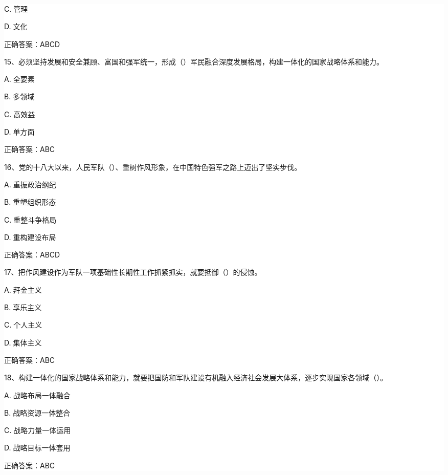 C. 管理

D. 文化

正确答案：ABCD

 

 

15、必须坚持发展和安全兼顾、富国和强军统一，形成（）军民融合深度发展格局，构建一体化的国家战略体系和能力。

A. 全要素

B. 多领域

C. 高效益

D. 单方面

正确答案：ABC

 

 

16、党的十八大以来，人民军队（）、重树作风形象，在中国特色强军之路上迈出了坚实步伐。

A. 重振政治纲纪

B. 重塑组织形态

C. 重整斗争格局

D. 重构建设布局

正确答案：ABCD

 

 

17、把作风建设作为军队一项基础性长期性工作抓紧抓实，就要抵御（）的侵蚀。

A. 拜金主义

B. 享乐主义

C. 个人主义

D. 集体主义

正确答案：ABC

 

 

18、构建一体化的国家战略体系和能力，就要把国防和军队建设有机融入经济社会发展大体系，逐步实现国家各领域（）。

A. 战略布局一体融合

B. 战略资源一体整合

C. 战略力量一体运用

D. 战略目标一体套用

正确答案：ABC
